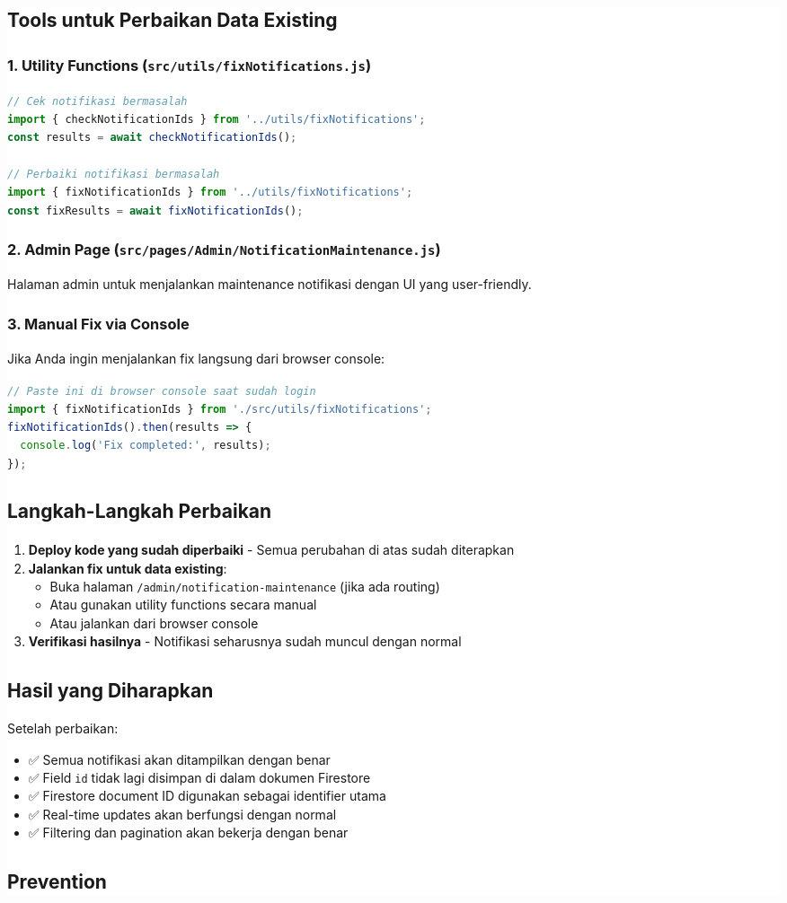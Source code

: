 ## Tools untuk Perbaikan Data Existing

### 1. Utility Functions (`src/utils/fixNotifications.js`)

```javascript
// Cek notifikasi bermasalah
import { checkNotificationIds } from '../utils/fixNotifications';
const results = await checkNotificationIds();

// Perbaiki notifikasi bermasalah
import { fixNotificationIds } from '../utils/fixNotifications';
const fixResults = await fixNotificationIds();
```

### 2. Admin Page (`src/pages/Admin/NotificationMaintenance.js`)

Halaman admin untuk menjalankan maintenance notifikasi dengan UI yang user-friendly.

### 3. Manual Fix via Console

Jika Anda ingin menjalankan fix langsung dari browser console:

```javascript
// Paste ini di browser console saat sudah login
import { fixNotificationIds } from './src/utils/fixNotifications';
fixNotificationIds().then(results => {
  console.log('Fix completed:', results);
});
```

## Langkah-Langkah Perbaikan

1. **Deploy kode yang sudah diperbaiki** - Semua perubahan di atas sudah diterapkan
2. **Jalankan fix untuk data existing**:
   - Buka halaman `/admin/notification-maintenance` (jika ada routing)
   - Atau gunakan utility functions secara manual
   - Atau jalankan dari browser console
3. **Verifikasi hasilnya** - Notifikasi seharusnya sudah muncul dengan normal

## Hasil yang Diharapkan

Setelah perbaikan:
- ✅ Semua notifikasi akan ditampilkan dengan benar
- ✅ Field `id` tidak lagi disimpan di dalam dokumen Firestore
- ✅ Firestore document ID digunakan sebagai identifier utama
- ✅ Real-time updates akan berfungsi dengan normal
- ✅ Filtering dan pagination akan bekerja dengan benar

## Prevention
